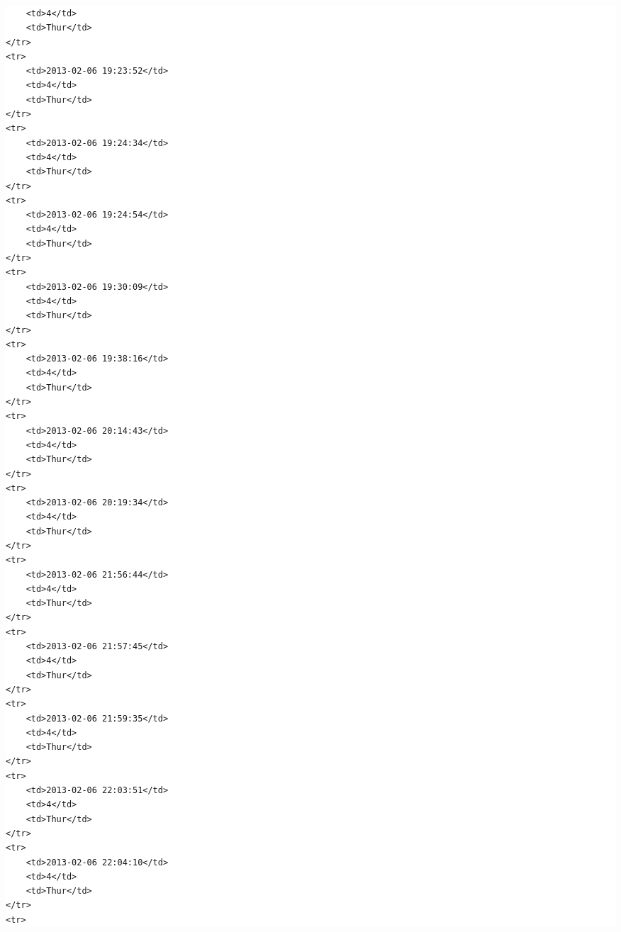         <td>4</td>
        <td>Thur</td>
    </tr>
    <tr>
        <td>2013-02-06 19:23:52</td>
        <td>4</td>
        <td>Thur</td>
    </tr>
    <tr>
        <td>2013-02-06 19:24:34</td>
        <td>4</td>
        <td>Thur</td>
    </tr>
    <tr>
        <td>2013-02-06 19:24:54</td>
        <td>4</td>
        <td>Thur</td>
    </tr>
    <tr>
        <td>2013-02-06 19:30:09</td>
        <td>4</td>
        <td>Thur</td>
    </tr>
    <tr>
        <td>2013-02-06 19:38:16</td>
        <td>4</td>
        <td>Thur</td>
    </tr>
    <tr>
        <td>2013-02-06 20:14:43</td>
        <td>4</td>
        <td>Thur</td>
    </tr>
    <tr>
        <td>2013-02-06 20:19:34</td>
        <td>4</td>
        <td>Thur</td>
    </tr>
    <tr>
        <td>2013-02-06 21:56:44</td>
        <td>4</td>
        <td>Thur</td>
    </tr>
    <tr>
        <td>2013-02-06 21:57:45</td>
        <td>4</td>
        <td>Thur</td>
    </tr>
    <tr>
        <td>2013-02-06 21:59:35</td>
        <td>4</td>
        <td>Thur</td>
    </tr>
    <tr>
        <td>2013-02-06 22:03:51</td>
        <td>4</td>
        <td>Thur</td>
    </tr>
    <tr>
        <td>2013-02-06 22:04:10</td>
        <td>4</td>
        <td>Thur</td>
    </tr>
    <tr>